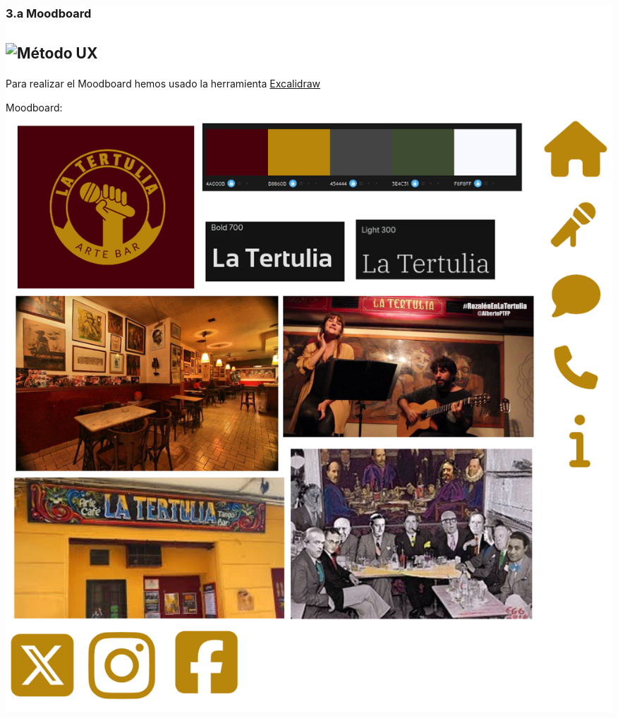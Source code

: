### 3.a Moodboard
![Método UX](img/moodboard.png)
-----

Para realizar el Moodboard hemos usado la herramienta [Excalidraw](excalidraw.com)

Moodboard: <r>
![MOODBOARD](P3/MOODBOARD.png)
